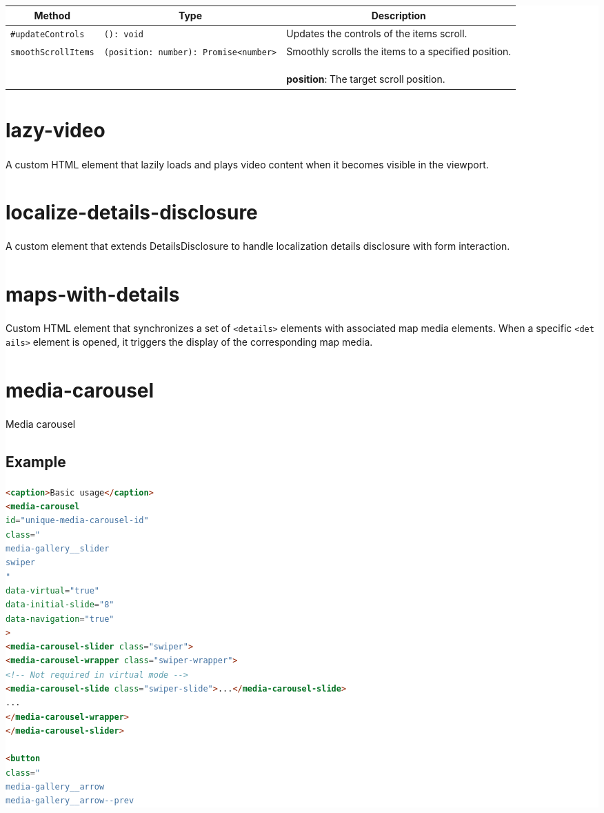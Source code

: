 | Method              | Type                                  | Description                                      |
|---------------------|---------------------------------------|--------------------------------------------------|
| `#updateControls`   | `(): void`                            | Updates the controls of the items scroll.        |
| `smoothScrollItems` | `(position: number): Promise<number>` | Smoothly scrolls the items to a specified position.<br /><br />**position**: The target scroll position. |


<a name="lazy-video"></a>
# lazy-video

A custom HTML element that lazily loads and plays video content
when it becomes visible in the viewport.


<a name="localize-details-disclosure"></a>
# localize-details-disclosure

A custom element that extends DetailsDisclosure to handle localization
details disclosure with form interaction.


<a name="maps-with-details"></a>
# maps-with-details

Custom HTML element that synchronizes a set of `<details>` elements with associated map media elements.
When a specific `<details>` element is opened, it triggers the display of the corresponding map media.


<a name="media-carousel"></a>
# media-carousel

Media carousel

<a name="example-8"></a>
## Example

```html
<caption>Basic usage</caption>
<media-carousel
id="unique-media-carousel-id"
class="
media-gallery__slider
swiper
"
data-virtual="true"
data-initial-slide="8"
data-navigation="true"
>
<media-carousel-slider class="swiper">
<media-carousel-wrapper class="swiper-wrapper">
<!-- Not required in virtual mode -->
<media-carousel-slide class="swiper-slide">...</media-carousel-slide>
...
</media-carousel-wrapper>
</media-carousel-slider>

<button
class="
media-gallery__arrow
media-gallery__arrow--prev
```